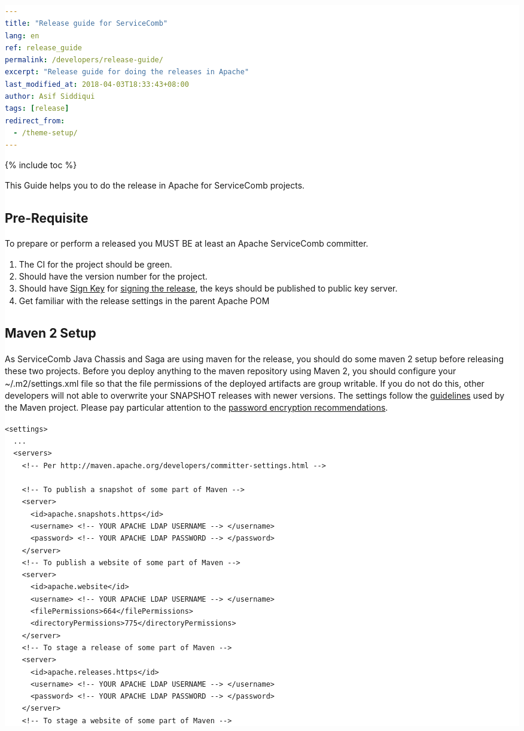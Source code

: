 ```yaml
---
title: "Release guide for ServiceComb"
lang: en
ref: release_guide
permalink: /developers/release-guide/
excerpt: "Release guide for doing the releases in Apache"
last_modified_at: 2018-04-03T18:33:43+08:00
author: Asif Siddiqui
tags: [release]
redirect_from:
  - /theme-setup/
---
```

{% include toc %}

This Guide helps you to do the release in Apache for ServiceComb projects.

## Pre-Requisite
To prepare or perform a released you MUST BE at least an Apache ServiceComb committer.

1. The CI for the project should be green.
2. Should have the version number for the project.
3. Should have [Sign Key](https://www.apache.org/dev/openpgp.html#generate-key) for [signing the release](https://www.apache.org/dev/release-signing), the keys should be published to public key server.
4. Get familiar with the release settings in the parent Apache POM

## Maven 2 Setup
As ServiceComb Java Chassis and Saga are using maven for the release, you should do some maven 2 setup before releasing these two projects.
Before you deploy anything to the maven repository using Maven 2, you should configure your ~/.m2/settings.xml file so that the file permissions of the deployed artifacts are group writable. If you do not do this, other developers will not able to overwrite your SNAPSHOT releases with newer versions. The settings follow the [guidelines](http://maven.apache.org/developers/committer-settings.html) used by the Maven project. Please pay particular attention to the [password encryption recommendations](http://maven.apache.org/guides/mini/guide-encryption.html).

```
<settings>
  ...
  <servers>
    <!-- Per http://maven.apache.org/developers/committer-settings.html -->

    <!-- To publish a snapshot of some part of Maven -->
    <server>
      <id>apache.snapshots.https</id>
      <username> <!-- YOUR APACHE LDAP USERNAME --> </username>
      <password> <!-- YOUR APACHE LDAP PASSWORD --> </password>
    </server>
    <!-- To publish a website of some part of Maven -->
    <server>
      <id>apache.website</id>
      <username> <!-- YOUR APACHE LDAP USERNAME --> </username>
      <filePermissions>664</filePermissions>
      <directoryPermissions>775</directoryPermissions>
    </server>
    <!-- To stage a release of some part of Maven -->
    <server>
      <id>apache.releases.https</id>
      <username> <!-- YOUR APACHE LDAP USERNAME --> </username>
      <password> <!-- YOUR APACHE LDAP PASSWORD --> </password>
    </server>
    <!-- To stage a website of some part of Maven -->
```
